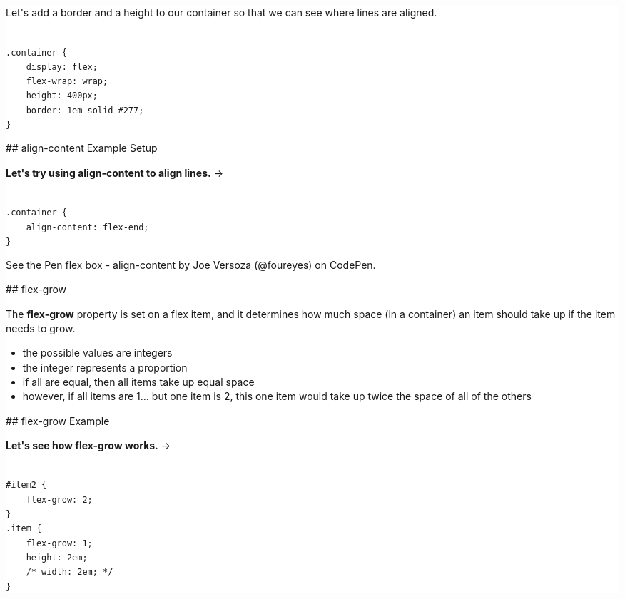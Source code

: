 Let's add a border and a height to our container so that we can see where lines are aligned.

<pre><code data-trim contenteditable>
.container {
	display: flex;
	flex-wrap: wrap;
	height: 400px;
	border: 1em solid #277;
}
</code></pre>

</section>

<section markdown="block">
## align-content Example Setup

__Let's try using align-content to align lines.__ &rarr;

<pre><code data-trim contenteditable>
.container {
	align-content: flex-end;
}
</code></pre>

<p data-height="457" data-theme-id="0" data-slug-hash="qOeGLX" data-default-tab="result" data-user="foureyes" class='codepen'>See the Pen <a href='http://codepen.io/foureyes/pen/qOeGLX/'>flex box - align-content</a> by Joe Versoza (<a href='http://codepen.io/foureyes'>@foureyes</a>) on <a href='http://codepen.io'>CodePen</a>.</p>
<script async src="//assets.codepen.io/assets/embed/ei.js"></script>
</section>

<section markdown="block">
## flex-grow

The __flex-grow__ property is set on a flex item, and it determines how much space (in a container) an item should take up if the item needs to grow.

* the possible values are integers
* the integer represents a proportion 
* if all are equal, then all items take up equal space
* however, if all items are 1... but one item is 2, this one item would take up twice the space of all of the others

</section>


<section markdown="block">
## flex-grow Example 

__Let's see how flex-grow works.__ &rarr;

<pre><code data-trim contenteditable>
#item2 {
	flex-grow: 2;
}
.item {
    flex-grow: 1;
	height: 2em;
	/* width: 2em; */
}
</code></pre>

